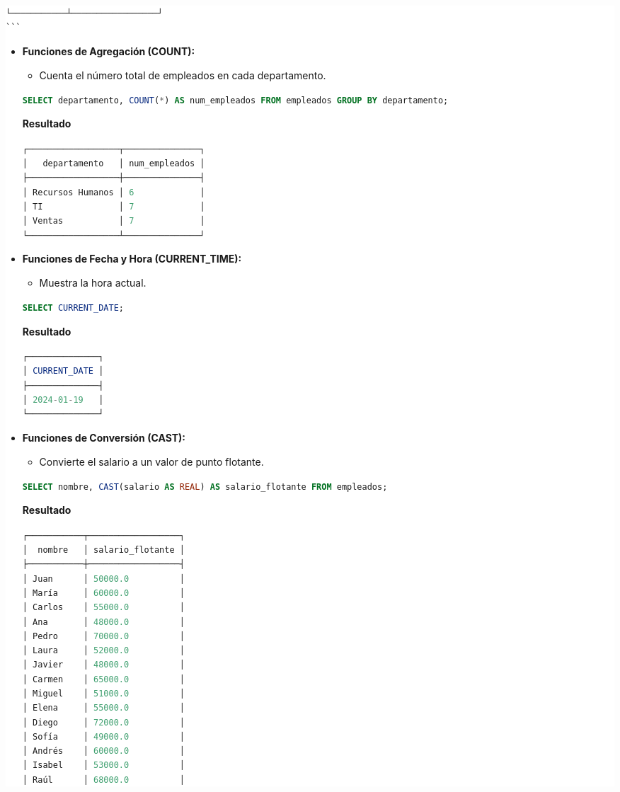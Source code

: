     └───────────┴─────────────────┘
    ```

- **Funciones de Agregación (COUNT):**

    - Cuenta el número total de empleados en cada departamento.

    ``` sql
    SELECT departamento, COUNT(*) AS num_empleados FROM empleados GROUP BY departamento;
    ```

    **Resultado**

    ``` sql
    ┌──────────────────┬───────────────┐
    │   departamento   │ num_empleados │
    ├──────────────────┼───────────────┤
    │ Recursos Humanos │ 6             │
    │ TI               │ 7             │
    │ Ventas           │ 7             │
    └──────────────────┴───────────────┘
    ```

- **Funciones de Fecha y Hora (CURRENT_TIME):**

    - Muestra la hora actual.

    ``` sql
    SELECT CURRENT_DATE;
    ```

    **Resultado**

    ``` sql
    ┌──────────────┐
    │ CURRENT_DATE │
    ├──────────────┤
    │ 2024-01-19   │
    └──────────────┘
    ```

- **Funciones de Conversión (CAST):**

    - Convierte el salario a un valor de punto flotante.

    ``` sql
    SELECT nombre, CAST(salario AS REAL) AS salario_flotante FROM empleados;    
    ```

    **Resultado**

    ``` sql
    ┌───────────┬──────────────────┐
    │  nombre   │ salario_flotante │
    ├───────────┼──────────────────┤
    │ Juan      │ 50000.0          │
    │ María     │ 60000.0          │
    │ Carlos    │ 55000.0          │
    │ Ana       │ 48000.0          │
    │ Pedro     │ 70000.0          │
    │ Laura     │ 52000.0          │
    │ Javier    │ 48000.0          │
    │ Carmen    │ 65000.0          │
    │ Miguel    │ 51000.0          │
    │ Elena     │ 55000.0          │
    │ Diego     │ 72000.0          │
    │ Sofía     │ 49000.0          │
    │ Andrés    │ 60000.0          │
    │ Isabel    │ 53000.0          │
    │ Raúl      │ 68000.0          │